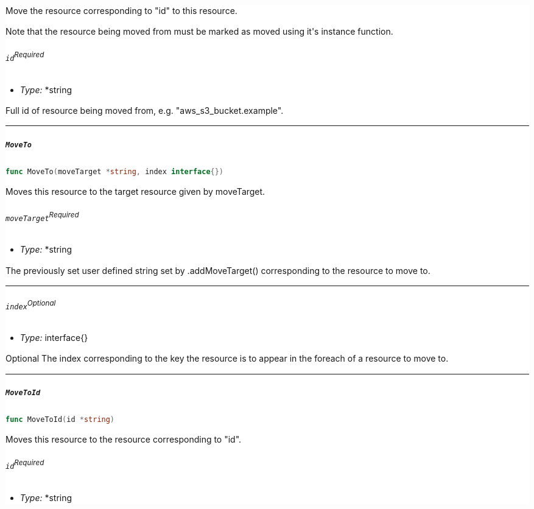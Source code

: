 Move the resource corresponding to "id" to this resource.

Note that the resource being moved from must be marked as moved using it's instance function.

###### `id`<sup>Required</sup> <a name="id" id="@cdktf/provider-snowflake.fileFormat.FileFormat.moveFromId.parameter.id"></a>

- *Type:* *string

Full id of resource being moved from, e.g. "aws_s3_bucket.example".

---

##### `MoveTo` <a name="MoveTo" id="@cdktf/provider-snowflake.fileFormat.FileFormat.moveTo"></a>

```go
func MoveTo(moveTarget *string, index interface{})
```

Moves this resource to the target resource given by moveTarget.

###### `moveTarget`<sup>Required</sup> <a name="moveTarget" id="@cdktf/provider-snowflake.fileFormat.FileFormat.moveTo.parameter.moveTarget"></a>

- *Type:* *string

The previously set user defined string set by .addMoveTarget() corresponding to the resource to move to.

---

###### `index`<sup>Optional</sup> <a name="index" id="@cdktf/provider-snowflake.fileFormat.FileFormat.moveTo.parameter.index"></a>

- *Type:* interface{}

Optional The index corresponding to the key the resource is to appear in the foreach of a resource to move to.

---

##### `MoveToId` <a name="MoveToId" id="@cdktf/provider-snowflake.fileFormat.FileFormat.moveToId"></a>

```go
func MoveToId(id *string)
```

Moves this resource to the resource corresponding to "id".

###### `id`<sup>Required</sup> <a name="id" id="@cdktf/provider-snowflake.fileFormat.FileFormat.moveToId.parameter.id"></a>

- *Type:* *string
